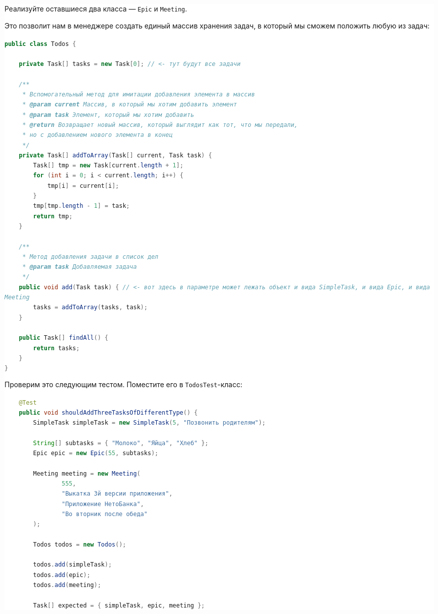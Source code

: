 Реализуйте оставшиеся два класса — `Epic` и `Meeting`.

Это позволит нам в менеджере создать единый массив хранения задач, в который мы сможем положить любую из задач:

```java
public class Todos {

    private Task[] tasks = new Task[0]; // <- тут будут все задачи

    /**
     * Вспомогательный метод для имитации добавления элемента в массив
     * @param current Массив, в который мы хотим добавить элемент
     * @param task Элемент, который мы хотим добавить
     * @return Возвращает новый массив, который выглядит как тот, что мы передали,
     * но с добавлением нового элемента в конец
     */
    private Task[] addToArray(Task[] current, Task task) {
        Task[] tmp = new Task[current.length + 1];
        for (int i = 0; i < current.length; i++) {
            tmp[i] = current[i];
        }
        tmp[tmp.length - 1] = task;
        return tmp;
    }

    /**
     * Метод добавления задачи в список дел
     * @param task Добавляемая задача
     */
    public void add(Task task) { // <- вот здесь в параметре может лежать объект и вида SimpleTask, и вида Epic, и вида Meeting
        tasks = addToArray(tasks, task);
    }
    
    public Task[] findAll() {
        return tasks;
    }
}

```

Проверим это следующим тестом. Поместите его в `TodosTest`-класс:
```java
    @Test
    public void shouldAddThreeTasksOfDifferentType() {
        SimpleTask simpleTask = new SimpleTask(5, "Позвонить родителям");

        String[] subtasks = { "Молоко", "Яйца", "Хлеб" };
        Epic epic = new Epic(55, subtasks);

        Meeting meeting = new Meeting(
                555,
                "Выкатка 3й версии приложения",
                "Приложение НетоБанка",
                "Во вторник после обеда"
        );

        Todos todos = new Todos();

        todos.add(simpleTask);
        todos.add(epic);
        todos.add(meeting);

        Task[] expected = { simpleTask, epic, meeting };
```